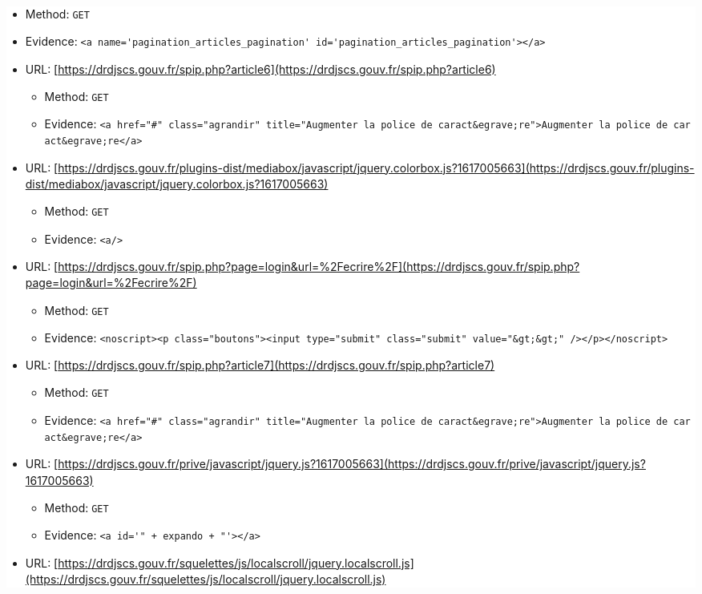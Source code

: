   
  * Method: `GET`
  
  
  * Evidence: `<a name='pagination_articles_pagination' id='pagination_articles_pagination'></a>`
  
  
  
  
* URL: [https://drdjscs.gouv.fr/spip.php?article6](https://drdjscs.gouv.fr/spip.php?article6)
  
  
  * Method: `GET`
  
  
  * Evidence: `<a href="#" class="agrandir" title="Augmenter la police de caract&egrave;re">Augmenter la police de caract&egrave;re</a>`
  
  
  
  
* URL: [https://drdjscs.gouv.fr/plugins-dist/mediabox/javascript/jquery.colorbox.js?1617005663](https://drdjscs.gouv.fr/plugins-dist/mediabox/javascript/jquery.colorbox.js?1617005663)
  
  
  * Method: `GET`
  
  
  * Evidence: `<a/>`
  
  
  
  
* URL: [https://drdjscs.gouv.fr/spip.php?page=login&url=%2Fecrire%2F](https://drdjscs.gouv.fr/spip.php?page=login&url=%2Fecrire%2F)
  
  
  * Method: `GET`
  
  
  * Evidence: `<noscript><p class="boutons"><input type="submit" class="submit" value="&gt;&gt;" /></p></noscript>`
  
  
  
  
* URL: [https://drdjscs.gouv.fr/spip.php?article7](https://drdjscs.gouv.fr/spip.php?article7)
  
  
  * Method: `GET`
  
  
  * Evidence: `<a href="#" class="agrandir" title="Augmenter la police de caract&egrave;re">Augmenter la police de caract&egrave;re</a>`
  
  
  
  
* URL: [https://drdjscs.gouv.fr/prive/javascript/jquery.js?1617005663](https://drdjscs.gouv.fr/prive/javascript/jquery.js?1617005663)
  
  
  * Method: `GET`
  
  
  * Evidence: `<a id='" + expando + "'></a>`
  
  
  
  
* URL: [https://drdjscs.gouv.fr/squelettes/js/localscroll/jquery.localscroll.js](https://drdjscs.gouv.fr/squelettes/js/localscroll/jquery.localscroll.js)
  